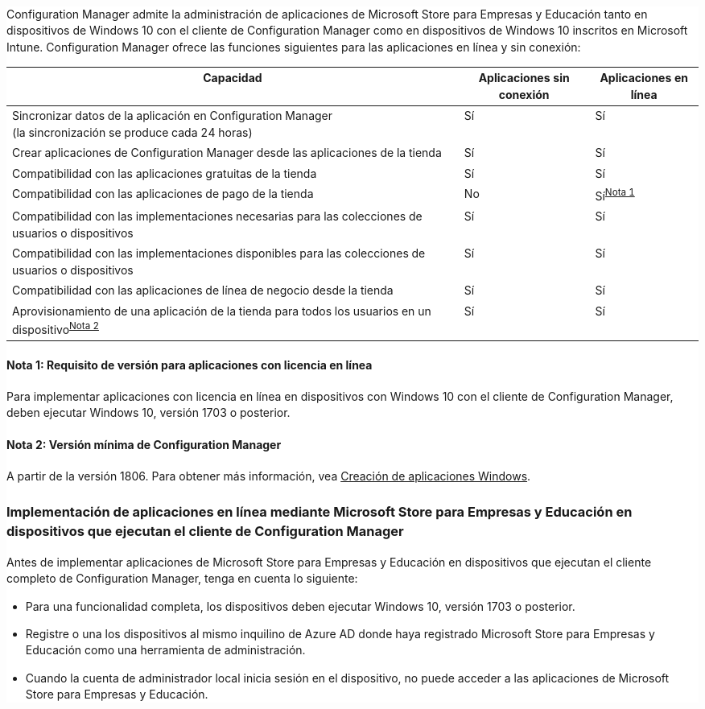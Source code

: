 Configuration Manager admite la administración de aplicaciones de Microsoft Store para Empresas y Educación tanto en dispositivos de Windows 10 con el cliente de Configuration Manager como en dispositivos de Windows 10 inscritos en Microsoft Intune. Configuration Manager ofrece las funciones siguientes para las aplicaciones en línea y sin conexión:

|Capacidad|Aplicaciones sin conexión|Aplicaciones en línea|
|------------|------------|------------|
|Sincronizar datos de la aplicación en Configuration Manager<br>(la sincronización se produce cada 24 horas)|Sí|Sí|
|Crear aplicaciones de Configuration Manager desde las aplicaciones de la tienda|Sí|Sí|
|Compatibilidad con las aplicaciones gratuitas de la tienda|Sí|Sí|
|Compatibilidad con las aplicaciones de pago de la tienda|No|Sí<sup>[Nota 1](#bkmk_note1)</sup>|
|Compatibilidad con las implementaciones necesarias para las colecciones de usuarios o dispositivos|Sí|Sí|
|Compatibilidad con las implementaciones disponibles para las colecciones de usuarios o dispositivos|Sí|Sí|
|Compatibilidad con las aplicaciones de línea de negocio desde la tienda|Sí|Sí|
|Aprovisionamiento de una aplicación de la tienda para todos los usuarios en un dispositivo<sup>[Nota 2](#bkmk_note2)</sup>|Sí|Sí|

#### <a name="note-1-online-licensed-apps-version-requirement"></a><a name="bkmk_note1"></a> Nota 1: Requisito de versión para aplicaciones con licencia en línea

Para implementar aplicaciones con licencia en línea en dispositivos con Windows 10 con el cliente de Configuration Manager, deben ejecutar Windows 10, versión 1703 o posterior.  

#### <a name="note-2-configuration-manager-minimum-version"></a><a name="bkmk_note2"></a> Nota 2: Versión mínima de Configuration Manager

A partir de la versión 1806. Para obtener más información, vea [Creación de aplicaciones Windows](../get-started/creating-windows-applications.md#bkmk_provision).  

### <a name="deploying-online-apps-using-the-microsoft-store-for-business-and-education-to-devices-that-run-the-configuration-manager-client"></a>Implementación de aplicaciones en línea mediante Microsoft Store para Empresas y Educación en dispositivos que ejecutan el cliente de Configuration Manager

Antes de implementar aplicaciones de Microsoft Store para Empresas y Educación en dispositivos que ejecutan el cliente completo de Configuration Manager, tenga en cuenta lo siguiente:

- Para una funcionalidad completa, los dispositivos deben ejecutar Windows 10, versión 1703 o posterior.  

- Registre o una los dispositivos al mismo inquilino de Azure AD donde haya registrado Microsoft Store para Empresas y Educación como una herramienta de administración.  

- Cuando la cuenta de administrador local inicia sesión en el dispositivo, no puede acceder a las aplicaciones de Microsoft Store para Empresas y Educación.  
